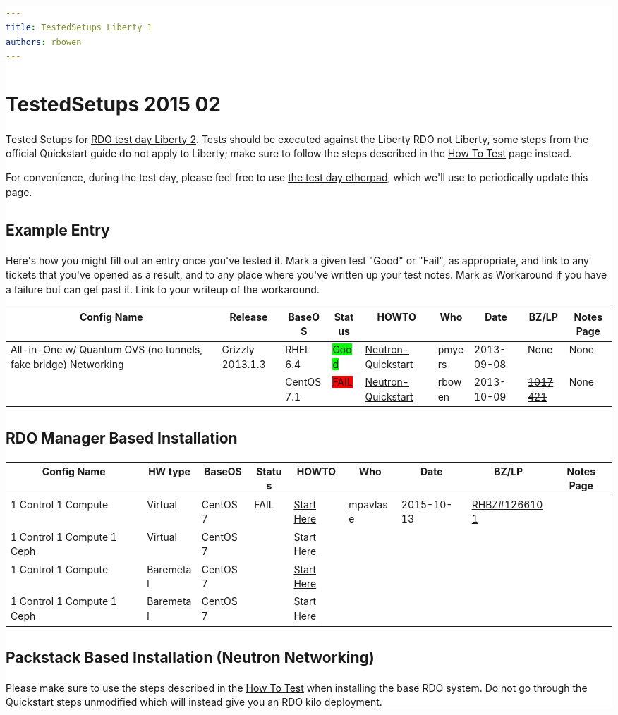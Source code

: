 ```yaml
---
title: TestedSetups Liberty 1
authors: rbowen
---
```


# TestedSetups 2015 02

Tested Setups for [RDO test day Liberty 2](/testday/rdo-test-day-liberty-02).
Tests should be executed against
the Liberty RDO not Liberty, some steps from the official Quickstart guide
do not apply to Liberty; make sure to follow the steps described in the
[How To Test](/testday/rdo-test-day-liberty-02#how-to-test) page instead.

For convenience, during the test day, please feel free to use [the test
day etherpad](https://etherpad.openstack.org/p/rdo_test_day_oct_2015),
which we'll use to periodically update this page.

## Example Entry

Here's how you might fill out an entry once you've tested it. Mark a given test "Good" or "Fail", as appropriate, and link to any tickets that you've opened as a result, and to any place where you've written up your test notes. Mark as Workaround if you have a failure but can get past it. Link to your writeup of the workaround.

| Config Name                                                    | Release          | BaseOS    | Status                                       | HOWTO                                               | Who    | Date       | BZ/LP                                                              | Notes Page |
|----------------------------------------------------------------|------------------|-----------|----------------------------------------------|-----------------------------------------------------|--------|------------|--------------------------------------------------------------------|------------|
| All-in-One w/ Quantum OVS (no tunnels, fake bridge) Networking | Grizzly 2013.1.3 | RHEL 6.4  | <span style="background:#00ff00">Good</span> | [Neutron-Quickstart](Neutron-Quickstart) | pmyers | 2013-09-08 | None                                                               | None       |
|                                                                |                  | CentOS 7.1 | <span style="background:#ff0000">FAIL</span> | [Neutron-Quickstart](Neutron-Quickstart) | rbowen | 2013-10-09 | ~~[1017421](https://bugzilla.redhat.com/show_bug.cgi?id=1017421)~~ | None       |


## RDO Manager Based Installation

| Config Name | HW type | BaseOS | Status | HOWTO | Who | Date | BZ/LP | Notes Page
|----------------------------------------------------------------|------------------|-----------|----------------------------------------------|-----------------------------------------------------|--------|------------|--------------------------------------------------------------------|------------|
| 1 Control 1 Compute | Virtual | CentOS 7 | FAIL | [Start Here](https://repos.fedorapeople.org/repos/openstack-m/rdo-manager-docs/liberty/environments/virtual.html) | mpavlase |  2015-10-13 |  [RHBZ#1266101](https://bugzilla.redhat.com/show_bug.cgi?id=1266101)   |    |
| 1 Control 1 Compute 1 Ceph | Virtual | CentOS 7 |  | [Start Here](https://repos.fedorapeople.org/repos/openstack-m/rdo-manager-docs/liberty/environments/virtual.html) |  |   |  |
| 1 Control 1 Compute | Baremetal | CentOS 7 |  | [Start Here](https://repos.fedorapeople.org/repos/openstack-m/rdo-manager-docs/liberty/environments/baremetal.html) |  |   |  |
| 1 Control 1 Compute 1 Ceph | Baremetal | CentOS 7 |  | [Start Here](https://repos.fedorapeople.org/repos/openstack-m/rdo-manager-docs/liberty/environments/baremetal.html) |  |   |  |

## Packstack Based Installation (Neutron Networking)

Please make sure to use the steps described in the [How To Test](/testday/rdo-test-day-liberty-02#how-to-test)  when installing the base RDO system. Do not go through the Quickstart steps unmodified which will instead give you an RDO kilo deployment.
